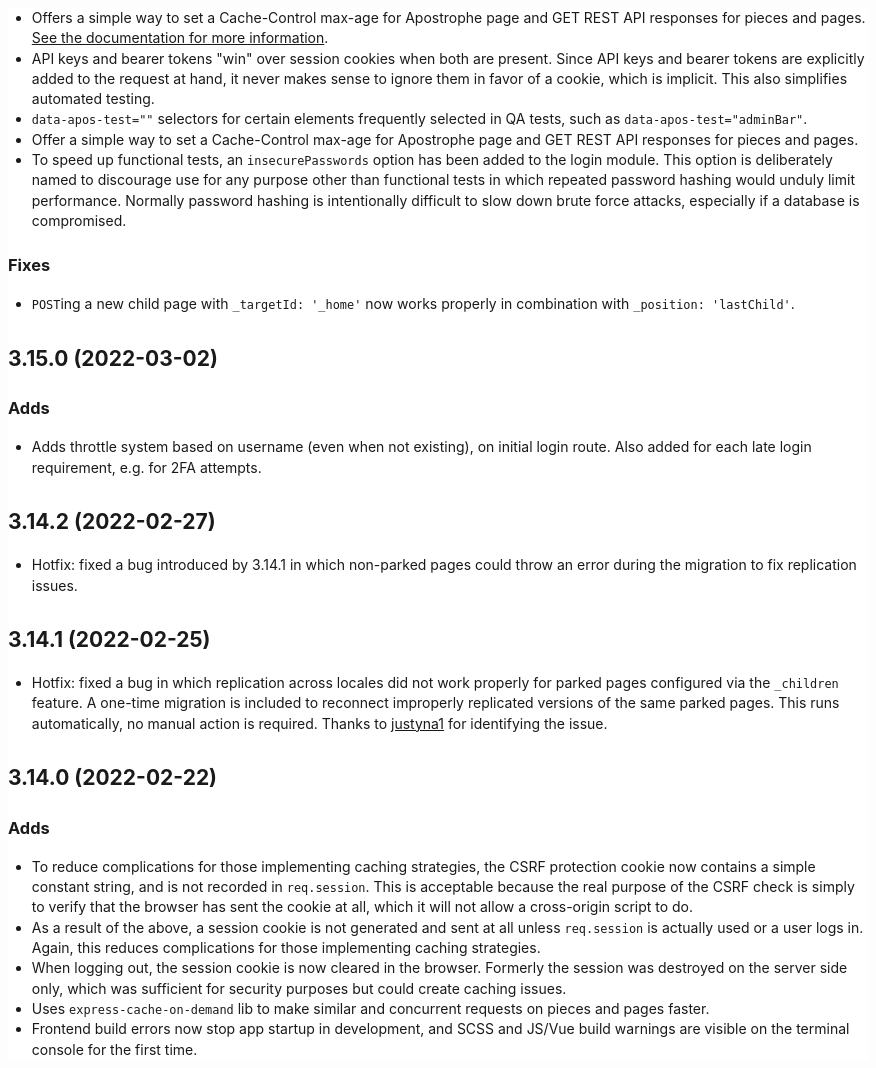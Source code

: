 * Offers a simple way to set a Cache-Control max-age for Apostrophe page and GET REST API responses for pieces and pages. [See the documentation for more information](https://v3.docs.apostrophecms.org/guide/caching.html).
* API keys and bearer tokens "win" over session cookies when both are present. Since API keys and bearer tokens are explicitly added to the request at hand, it never makes sense to ignore them in favor of a cookie, which is implicit. This also simplifies automated testing.
* `data-apos-test=""` selectors for certain elements frequently selected in QA tests, such as `data-apos-test="adminBar"`.
* Offer a simple way to set a Cache-Control max-age for Apostrophe page and GET REST API responses for pieces and pages.
* To speed up functional tests, an `insecurePasswords` option has been added to the login module. This option is deliberately named to discourage use for any purpose other than functional tests in which repeated password hashing would unduly limit performance. Normally password hashing is intentionally difficult to slow down brute force attacks, especially if a database is compromised.

### Fixes

* `POST`ing a new child page with `_targetId: '_home'` now works properly in combination with `_position: 'lastChild'`.

## 3.15.0 (2022-03-02)

### Adds

* Adds throttle system based on username (even when not existing), on initial login route. Also added for each late login requirement, e.g. for 2FA attempts.

## 3.14.2 (2022-02-27)

* Hotfix: fixed a bug introduced by 3.14.1 in which non-parked pages could throw an error during the migration to fix replication issues.

## 3.14.1 (2022-02-25)

* Hotfix: fixed a bug in which replication across locales did not work properly for parked pages configured via the `_children` feature. A one-time migration is included to reconnect improperly replicated versions of the same parked pages. This runs automatically, no manual action is required. Thanks to [justyna1](https://github.com/justyna13) for identifying the issue.

## 3.14.0 (2022-02-22)

### Adds

* To reduce complications for those implementing caching strategies, the CSRF protection cookie now contains a simple constant string, and is not recorded in `req.session`. This is acceptable because the real purpose of the CSRF check is simply to verify that the browser has sent the cookie at all, which it will not allow a cross-origin script to do.
* As a result of the above, a session cookie is not generated and sent at all unless `req.session` is actually used or a user logs in. Again, this reduces complications for those implementing caching strategies.
* When logging out, the session cookie is now cleared in the browser. Formerly the session was destroyed on the server side only, which was sufficient for security purposes but could create caching issues.
* Uses `express-cache-on-demand` lib to make similar and concurrent requests on pieces and pages faster.
* Frontend build errors now stop app startup in development, and SCSS and JS/Vue build warnings are visible on the terminal console for the first time.
